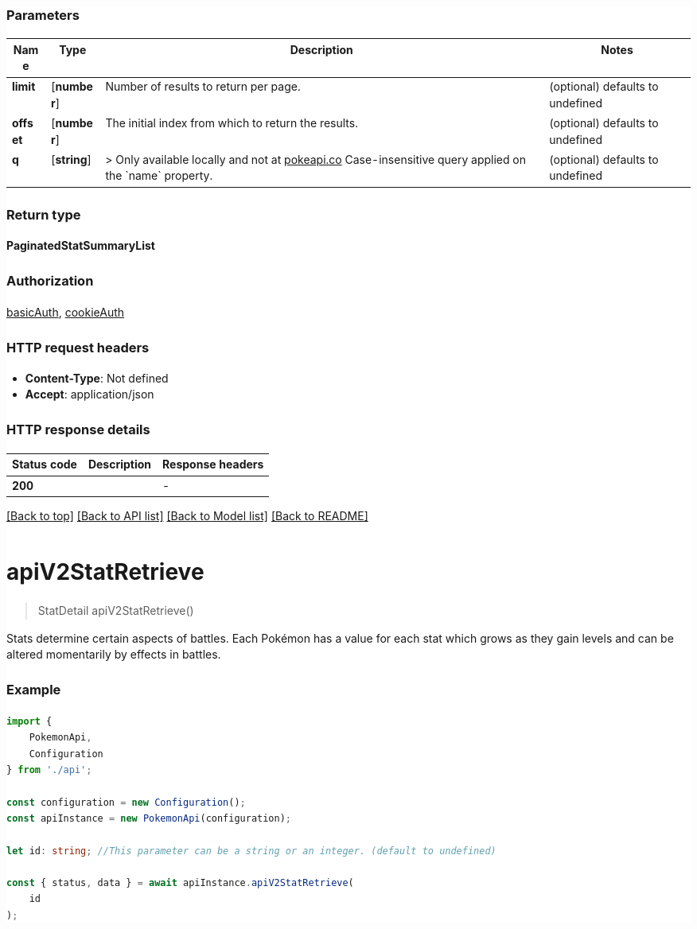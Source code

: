 ### Parameters

|Name | Type | Description  | Notes|
|------------- | ------------- | ------------- | -------------|
| **limit** | [**number**] | Number of results to return per page. | (optional) defaults to undefined|
| **offset** | [**number**] | The initial index from which to return the results. | (optional) defaults to undefined|
| **q** | [**string**] | &gt; Only available locally and not at [pokeapi.co](https://pokeapi.co/docs/v2) Case-insensitive query applied on the &#x60;name&#x60; property.  | (optional) defaults to undefined|


### Return type

**PaginatedStatSummaryList**

### Authorization

[basicAuth](../README.md#basicAuth), [cookieAuth](../README.md#cookieAuth)

### HTTP request headers

 - **Content-Type**: Not defined
 - **Accept**: application/json


### HTTP response details
| Status code | Description | Response headers |
|-------------|-------------|------------------|
|**200** |  |  -  |

[[Back to top]](#) [[Back to API list]](../README.md#documentation-for-api-endpoints) [[Back to Model list]](../README.md#documentation-for-models) [[Back to README]](../README.md)

# **apiV2StatRetrieve**
> StatDetail apiV2StatRetrieve()

Stats determine certain aspects of battles. Each Pokémon has a value for each stat which grows as they gain levels and can be altered momentarily by effects in battles.

### Example

```typescript
import {
    PokemonApi,
    Configuration
} from './api';

const configuration = new Configuration();
const apiInstance = new PokemonApi(configuration);

let id: string; //This parameter can be a string or an integer. (default to undefined)

const { status, data } = await apiInstance.apiV2StatRetrieve(
    id
);
```
